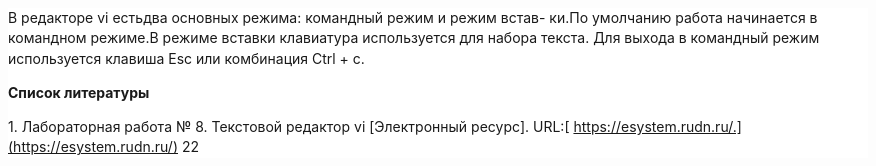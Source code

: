 В редакторе vi естьдва основных режима: командный режим и режим встав- ки.По умолчанию работа начинается в командном режиме.В режиме вставки клавиатура используется для набора текста. Для выхода в командный режим используется клавиша Esc или комбинация Ctrl + c.

<a name="_page21_x74.41_y70.16"></a>**Список литературы**

1\. Лабораторная работа № 8. Текстовой редактор vi [Электронный ресурс]. URL:[ https://esystem.rudn.ru/.](https://esystem.rudn.ru/)
22
